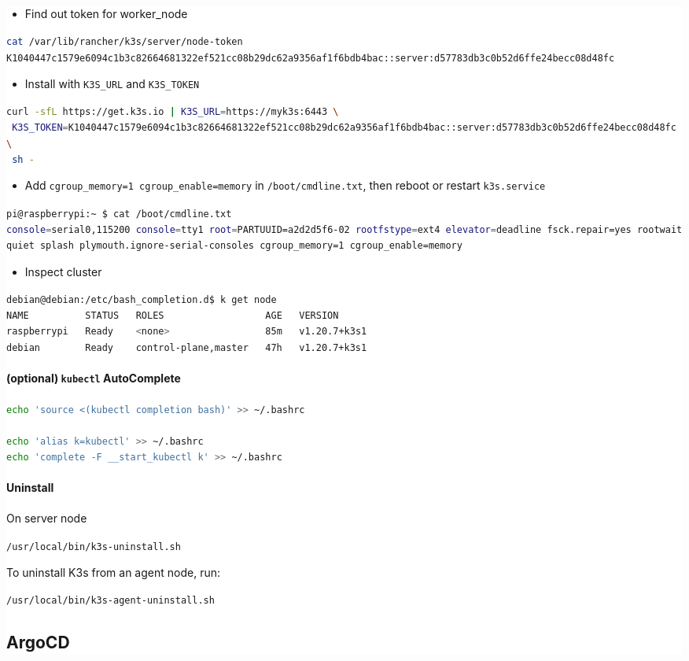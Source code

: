 - Find out token for worker_node

```sh
cat /var/lib/rancher/k3s/server/node-token
K1040447c1579e6094c1b3c82664681322ef521cc08b29dc62a9356af1f6bdb4bac::server:d57783db3c0b52d6ffe24becc08d48fc
```

- Install with `K3S_URL` and `K3S_TOKEN`

```sh
curl -sfL https://get.k3s.io | K3S_URL=https://myk3s:6443 \
 K3S_TOKEN=K1040447c1579e6094c1b3c82664681322ef521cc08b29dc62a9356af1f6bdb4bac::server:d57783db3c0b52d6ffe24becc08d48fc \
 sh -
```

- Add `cgroup_memory=1 cgroup_enable=memory` in `/boot/cmdline.txt`, then reboot or restart `k3s.service`

```sh
pi@raspberrypi:~ $ cat /boot/cmdline.txt
console=serial0,115200 console=tty1 root=PARTUUID=a2d2d5f6-02 rootfstype=ext4 elevator=deadline fsck.repair=yes rootwait quiet splash plymouth.ignore-serial-consoles cgroup_memory=1 cgroup_enable=memory
```

- Inspect cluster

```sh
debian@debian:/etc/bash_completion.d$ k get node
NAME          STATUS   ROLES                  AGE   VERSION
raspberrypi   Ready    <none>                 85m   v1.20.7+k3s1
debian        Ready    control-plane,master   47h   v1.20.7+k3s1
```

#### (optional) `kubectl` AutoComplete

```sh
echo 'source <(kubectl completion bash)' >> ~/.bashrc

echo 'alias k=kubectl' >> ~/.bashrc
echo 'complete -F __start_kubectl k' >> ~/.bashrc
```

#### Uninstall

On server node

```sh
/usr/local/bin/k3s-uninstall.sh
```

To uninstall K3s from an agent node, run:

```
/usr/local/bin/k3s-agent-uninstall.sh
```

## ArgoCD
